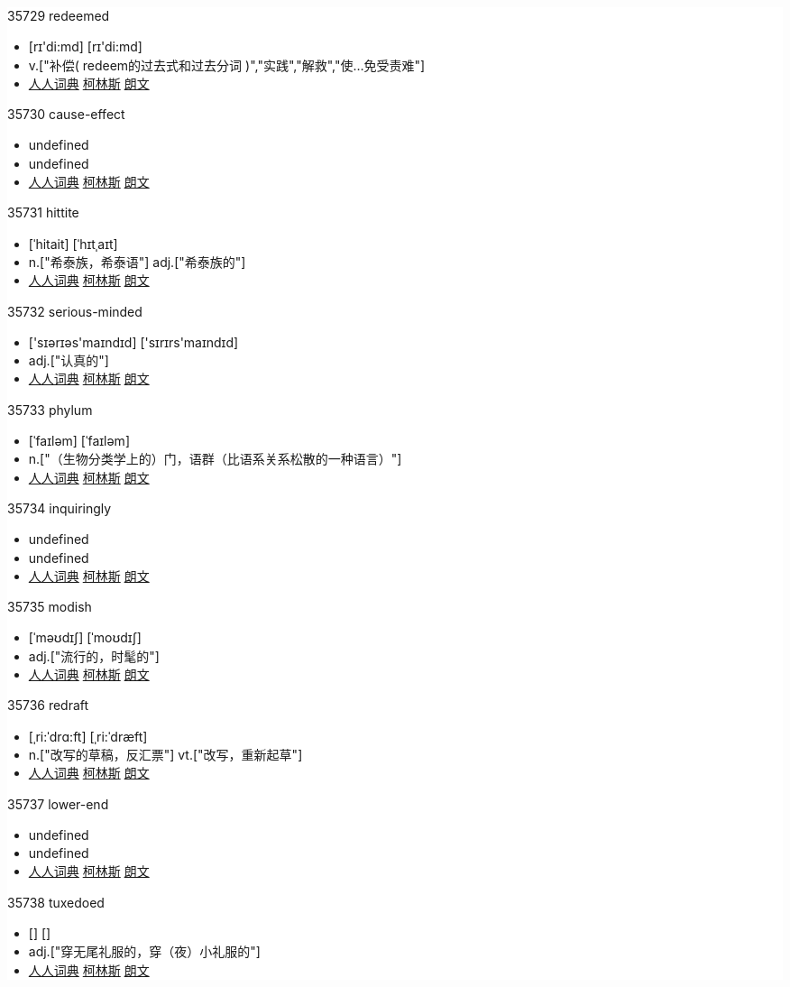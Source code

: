 35729 redeemed 
- [rɪ'di:md]  [rɪ'di:md] 
- v.["补偿( redeem的过去式和过去分词 )","实践","解救","使…免受责难"]   
- [人人词典](https://www.91dict.com/words?w=redeemed) [柯林斯](https://www.collinsdictionary.com/zh/dictionary/english/redeemed) [朗文](https://www.ldoceonline.com/dictionary/redeemed) 

35730 cause-effect 
- undefined 
- undefined 
- [人人词典](https://www.91dict.com/words?w=cause-effect) [柯林斯](https://www.collinsdictionary.com/zh/dictionary/english/cause-effect) [朗文](https://www.ldoceonline.com/dictionary/cause-effect) 

35731 hittite 
- [ˈhitait]  [ˈhɪtˌaɪt] 
- n.["希泰族，希泰语"]  adj.["希泰族的"]   
- [人人词典](https://www.91dict.com/words?w=hittite) [柯林斯](https://www.collinsdictionary.com/zh/dictionary/english/hittite) [朗文](https://www.ldoceonline.com/dictionary/hittite) 

35732 serious-minded 
- ['sɪərɪəs'maɪndɪd]  ['sɪrɪrs'maɪndɪd] 
- adj.["认真的"]   
- [人人词典](https://www.91dict.com/words?w=serious-minded) [柯林斯](https://www.collinsdictionary.com/zh/dictionary/english/serious-minded) [朗文](https://www.ldoceonline.com/dictionary/serious-minded) 

35733 phylum 
- [ˈfaɪləm]  [ˈfaɪləm] 
- n.["（生物分类学上的）门，语群（比语系关系松散的一种语言）"]   
- [人人词典](https://www.91dict.com/words?w=phylum) [柯林斯](https://www.collinsdictionary.com/zh/dictionary/english/phylum) [朗文](https://www.ldoceonline.com/dictionary/phylum) 

35734 inquiringly 
- undefined 
- undefined 
- [人人词典](https://www.91dict.com/words?w=inquiringly) [柯林斯](https://www.collinsdictionary.com/zh/dictionary/english/inquiringly) [朗文](https://www.ldoceonline.com/dictionary/inquiringly) 

35735 modish 
- [ˈməʊdɪʃ]  [ˈmoʊdɪʃ] 
- adj.["流行的，时髦的"]   
- [人人词典](https://www.91dict.com/words?w=modish) [柯林斯](https://www.collinsdictionary.com/zh/dictionary/english/modish) [朗文](https://www.ldoceonline.com/dictionary/modish) 

35736 redraft 
- [ˌri:ˈdrɑ:ft]  [ˌri:ˈdræft] 
- n.["改写的草稿，反汇票"]  vt.["改写，重新起草"]   
- [人人词典](https://www.91dict.com/words?w=redraft) [柯林斯](https://www.collinsdictionary.com/zh/dictionary/english/redraft) [朗文](https://www.ldoceonline.com/dictionary/redraft) 

35737 lower-end 
- undefined 
- undefined 
- [人人词典](https://www.91dict.com/words?w=lower-end) [柯林斯](https://www.collinsdictionary.com/zh/dictionary/english/lower-end) [朗文](https://www.ldoceonline.com/dictionary/lower-end) 

35738 tuxedoed 
- []  [] 
- adj.["穿无尾礼服的，穿（夜）小礼服的"]   
- [人人词典](https://www.91dict.com/words?w=tuxedoed) [柯林斯](https://www.collinsdictionary.com/zh/dictionary/english/tuxedoed) [朗文](https://www.ldoceonline.com/dictionary/tuxedoed) 
